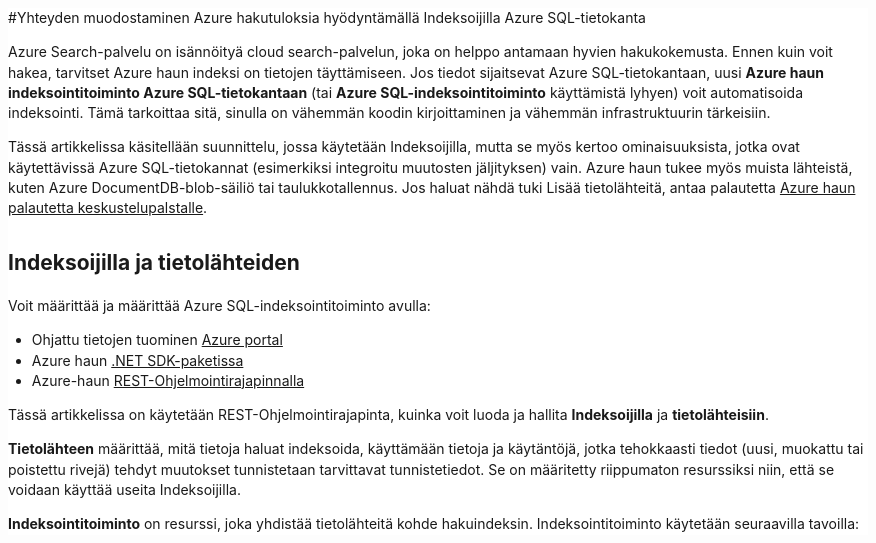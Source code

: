 <properties 
    pageTitle="Azure SQL-tietokannan muodostaminen Azure hakutuloksia hyödyntämällä Indeksoijilla | Microsoft Azure | Indeksoijilla" 
    description="Opettele hakea tietoa Azure SQL-tietokanta käyttämällä Indeksoijilla Azure hakuindeksin." 
    services="search" 
    documentationCenter="" 
    authors="chaosrealm" 
    manager="pablocas" 
    editor=""/>

<tags 
    ms.service="search" 
    ms.devlang="rest-api" 
    ms.workload="search" 
    ms.topic="article" 
    ms.tgt_pltfrm="na" 
    ms.date="10/27/2016" 
    ms.author="eugenesh"/>

#<a name="connecting-azure-sql-database-to-azure-search-using-indexers"></a>Yhteyden muodostaminen Azure hakutuloksia hyödyntämällä Indeksoijilla Azure SQL-tietokanta

Azure Search-palvelu on isännöityä cloud search-palvelun, joka on helppo antamaan hyvien hakukokemusta. Ennen kuin voit hakea, tarvitset Azure haun indeksi on tietojen täyttämiseen. Jos tiedot sijaitsevat Azure SQL-tietokantaan, uusi **Azure haun indeksointitoiminto Azure SQL-tietokantaan** (tai **Azure SQL-indeksointitoiminto** käyttämistä lyhyen) voit automatisoida indeksointi. Tämä tarkoittaa sitä, sinulla on vähemmän koodin kirjoittaminen ja vähemmän infrastruktuurin tärkeisiin.

Tässä artikkelissa käsitellään suunnittelu, jossa käytetään Indeksoijilla, mutta se myös kertoo ominaisuuksista, jotka ovat käytettävissä Azure SQL-tietokannat (esimerkiksi integroitu muutosten jäljityksen) vain. Azure haun tukee myös muista lähteistä, kuten Azure DocumentDB-blob-säiliö tai taulukkotallennus. Jos haluat nähdä tuki Lisää tietolähteitä, antaa palautetta [Azure haun palautetta keskustelupalstalle](https://feedback.azure.com/forums/263029-azure-search/).

## <a name="indexers-and-data-sources"></a>Indeksoijilla ja tietolähteiden

Voit määrittää ja määrittää Azure SQL-indeksointitoiminto avulla: 

- Ohjattu tietojen tuominen [Azure portal](https://portal.azure.com)
- Azure haun [.NET SDK-paketissa](https://msdn.microsoft.com/library/azure/dn951165.aspx)
- Azure-haun [REST-Ohjelmointirajapinnalla](http://go.microsoft.com/fwlink/p/?LinkID=528173)

Tässä artikkelissa on käytetään REST-Ohjelmointirajapinta, kuinka voit luoda ja hallita **Indeksoijilla** ja **tietolähteisiin**. 

**Tietolähteen** määrittää, mitä tietoja haluat indeksoida, käyttämään tietoja ja käytäntöjä, jotka tehokkaasti tiedot (uusi, muokattu tai poistettu rivejä) tehdyt muutokset tunnistetaan tarvittavat tunnistetiedot. Se on määritetty riippumaton resurssiksi niin, että se voidaan käyttää useita Indeksoijilla.

**Indeksointitoiminto** on resurssi, joka yhdistää tietolähteitä kohde hakuindeksin. Indeksointitoiminto käytetään seuraavilla tavoilla:
 